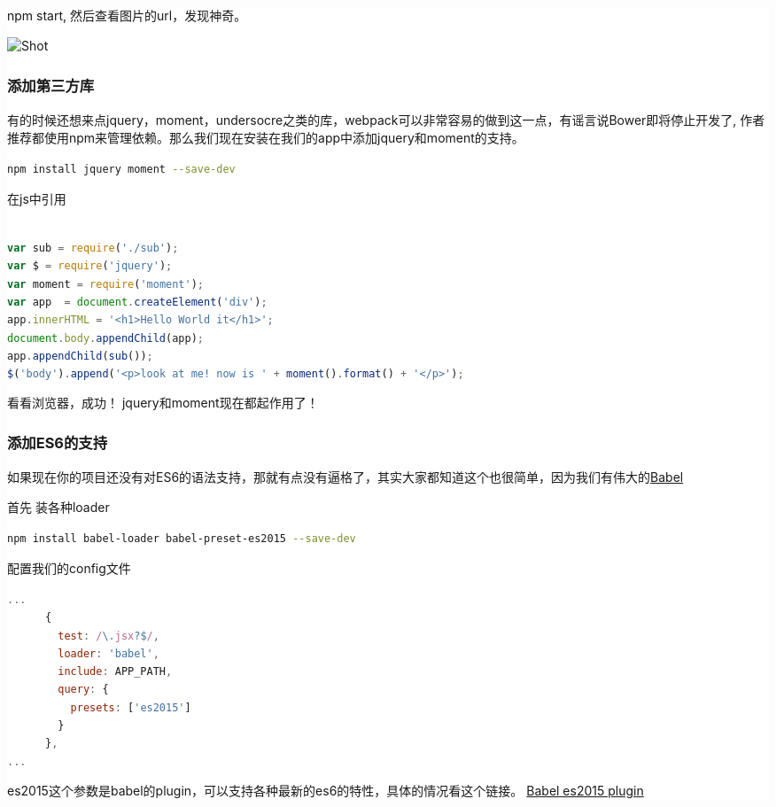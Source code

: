 npm start, 然后查看图片的url，发现神奇。

![Shot](./shots.png)

### 添加第三方库

有的时候还想来点jquery，moment，undersocre之类的库，webpack可以非常容易的做到这一点，有谣言说Bower即将停止开发了, 作者推荐都使用npm来管理依赖。那么我们现在安装在我们的app中添加jquery和moment的支持。

```bash
npm install jquery moment --save-dev
```

在js中引用

```javascript

var sub = require('./sub');
var $ = require('jquery');
var moment = require('moment');
var app  = document.createElement('div');
app.innerHTML = '<h1>Hello World it</h1>';
document.body.appendChild(app);
app.appendChild(sub());
$('body').append('<p>look at me! now is ' + moment().format() + '</p>');

```

看看浏览器，成功！ jquery和moment现在都起作用了！


### 添加ES6的支持

如果现在你的项目还没有对ES6的语法支持，那就有点没有逼格了，其实大家都知道这个也很简单，因为我们有伟大的[Babel](https://babeljs.io/)

首先 装各种loader

```bash
npm install babel-loader babel-preset-es2015 --save-dev
```

配置我们的config文件

```javascript
...
      {
        test: /\.jsx?$/,
        loader: 'babel',
        include: APP_PATH,
        query: {
          presets: ['es2015']
        }
      },
...
```
es2015这个参数是babel的plugin，可以支持各种最新的es6的特性，具体的情况看这个链接。
[Babel es2015 plugin](http://babeljs.io/docs/plugins/preset-es2015/)
